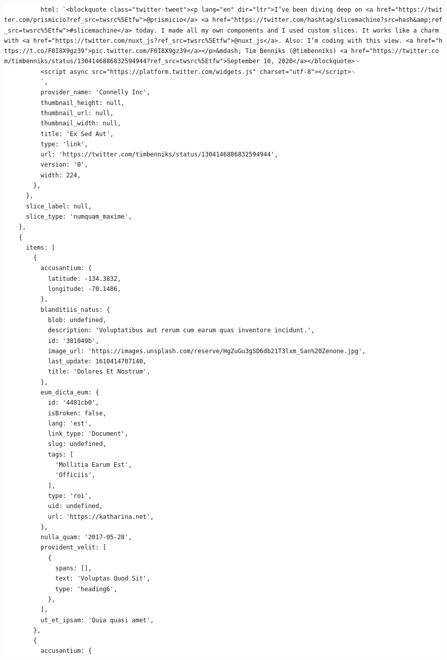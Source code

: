               html: `<blockquote class="twitter-tweet"><p lang="en" dir="ltr">I’ve been diving deep on <a href="https://twitter.com/prismicio?ref_src=twsrc%5Etfw">@prismicio</a> <a href="https://twitter.com/hashtag/slicemachine?src=hash&amp;ref_src=twsrc%5Etfw">#slicemachine</a> today. I made all my own components and I used custom slices. It works like a charm with <a href="https://twitter.com/nuxt_js?ref_src=twsrc%5Etfw">@nuxt_js</a>. Also: I’m coding with this view. <a href="https://t.co/F0I8X9gz39">pic.twitter.com/F0I8X9gz39</a></p>&mdash; Tim Benniks (@timbenniks) <a href="https://twitter.com/timbenniks/status/1304146886832594944?ref_src=twsrc%5Etfw">September 10, 2020</a></blockquote>␊
              <script async src="https://platform.twitter.com/widgets.js" charset="utf-8"></script>␊
              `,
              provider_name: 'Connelly Inc',
              thumbnail_height: null,
              thumbnail_url: null,
              thumbnail_width: null,
              title: 'Ex Sed Aut',
              type: 'link',
              url: 'https://twitter.com/timbenniks/status/1304146886832594944',
              version: '0',
              width: 224,
            },
          },
          slice_label: null,
          slice_type: 'numquam_maxime',
        },
        {
          items: [
            {
              accusantium: {
                latitude: -134.3832,
                longitude: -70.1486,
              },
              blanditiis_natus: {
                blob: undefined,
                description: 'Voluptatibus aut rerum cum earum quas inventore incidunt.',
                id: '381049b',
                image_url: 'https://images.unsplash.com/reserve/HgZuGu3gSD6db21T3lxm_San%20Zenone.jpg',
                last_update: 1610414707140,
                title: 'Dolores Et Nostrum',
              },
              eum_dicta_eum: {
                id: '4481cb0',
                isBroken: false,
                lang: 'est',
                link_type: 'Document',
                slug: undefined,
                tags: [
                  'Mollitia Earum Est',
                  'Officiis',
                ],
                type: 'roi',
                uid: undefined,
                url: 'https://katharina.net',
              },
              nulla_quam: '2017-05-28',
              provident_velit: [
                {
                  spans: [],
                  text: 'Voluptas Quod Sit',
                  type: 'heading6',
                },
              ],
              ut_et_ipsam: 'Quia quasi amet',
            },
            {
              accusantium: {